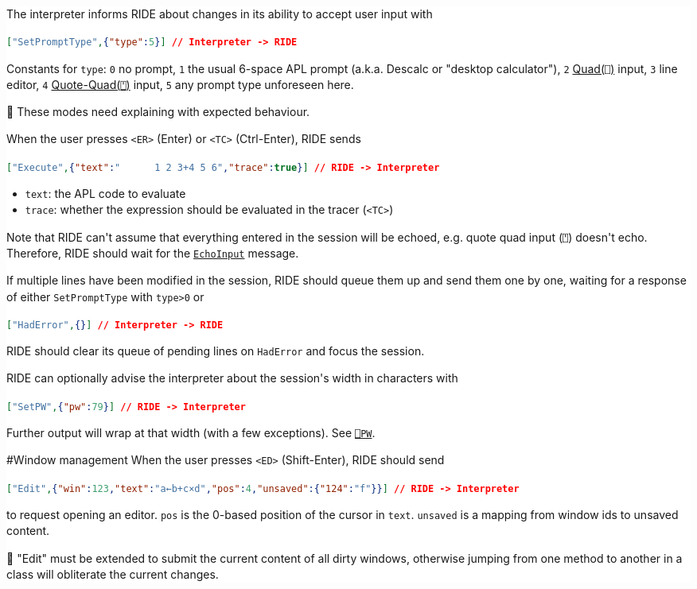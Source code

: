 The interpreter informs RIDE about changes in its ability to accept user input with
<a name=SetPromptType></a>
```json
["SetPromptType",{"type":5}] // Interpreter -> RIDE
```
Constants for `type`: `0` no prompt, `1` the usual 6-space APL prompt (a.k.a. Descalc or "desktop calculator"), `2`
[Quad(`⎕`)](http://help.dyalog.com/15.0/Content/Language/System%20Functions/Evaluated%20Input%20Output.htm) input, `3`
line editor, `4`
[Quote-Quad(`⍞`)](http://help.dyalog.com/15.0/Content/Language/System%20Functions/Character%20Input%20Output.htm) input,
`5` any prompt type unforeseen here.

:red_circle: These modes need explaining with expected behaviour.

When the user presses `<ER>` (Enter) or `<TC>` (Ctrl-Enter), RIDE sends
<a name=Execute></a>
```json
["Execute",{"text":"      1 2 3+4 5 6","trace":true}] // RIDE -> Interpreter
```
* `text`: the APL code to evaluate
* `trace`: whether the expression should be evaluated in the tracer (`<TC>`)

Note that RIDE can't assume that everything entered in the session will be echoed, e.g. quote quad input (`⍞`) doesn't
echo.  Therefore, RIDE should wait for the [`EchoInput`](#EchoInput) message.

If multiple lines have been modified in the session, RIDE should queue them up and send them one by one, waiting for
a response of either `SetPromptType` with `type>0` or
<a name=HadError></a>
```json
["HadError",{}] // Interpreter -> RIDE
```
RIDE should clear its queue of pending lines on `HadError` and focus the session.

RIDE can optionally advise the interpreter about the session's width in characters with
<a name=SetPW></a>
```json
["SetPW",{"pw":79}] // RIDE -> Interpreter
```
Further output will wrap at that width (with a few exceptions).
See [`⎕PW`](http://help.dyalog.com/15.0/Content/Language/System%20Functions/pw.htm).

#Window management
When the user presses `<ED>` (Shift-Enter), RIDE should send
<a name=Edit></a>
```json
["Edit",{"win":123,"text":"a←b+c×d","pos":4,"unsaved":{"124":"f"}}] // RIDE -> Interpreter
```
to request opening an editor.  `pos` is the 0-based position of the cursor in `text`.
`unsaved` is a mapping from window ids to unsaved content.

:red_circle: "Edit" must be extended to submit the current content of all dirty windows, otherwise jumping from one
method to another in a class will obliterate the current changes.

